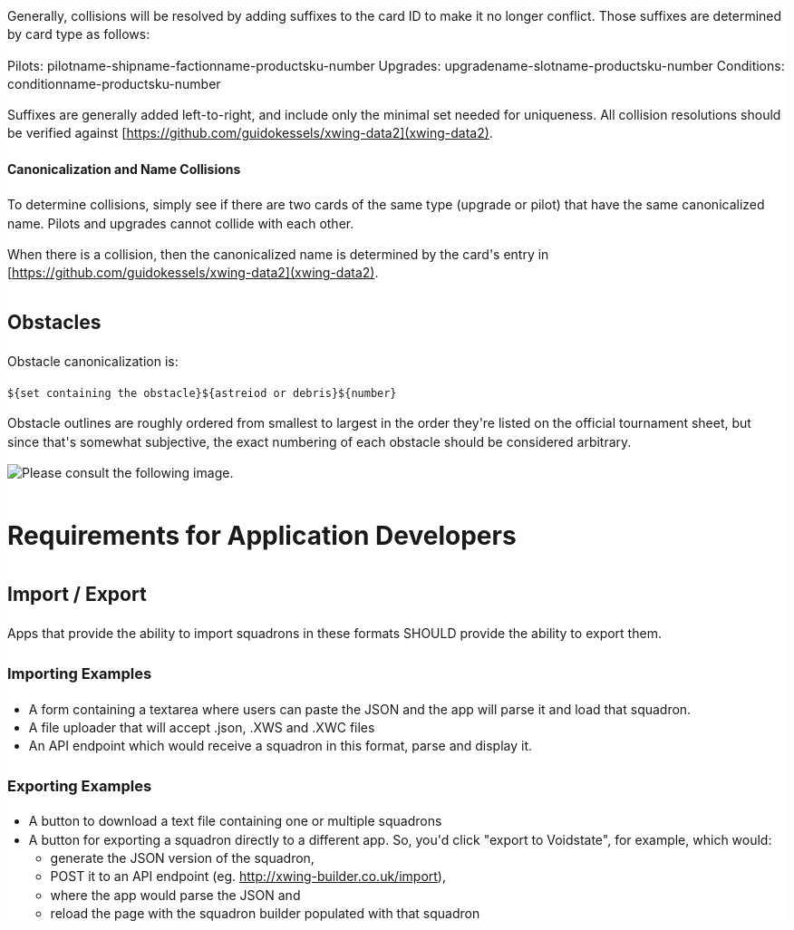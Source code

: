 Generally, collisions will be resolved by adding suffixes to the card ID to make it no longer conflict.
Those suffixes are determined by card type as follows:

Pilots: pilotname-shipname-factionname-productsku-number
Upgrades: upgradename-slotname-productsku-number
Conditions: conditionname-productsku-number

Suffixes are generally added left-to-right, and include only the minimal set needed for uniqueness.
All collision resolutions should be verified against [https://github.com/guidokessels/xwing-data2](xwing-data2).

#### Canonicalization and Name Collisions
To determine collisions, simply see if there are two cards of the same type (upgrade or pilot) that have the
same canonicalized name. Pilots and upgrades cannot collide with each other.

When there is a collision, then the canonicalized name is determined by the card's entry in 
[https://github.com/guidokessels/xwing-data2](xwing-data2).


## Obstacles
Obstacle canonicalization is:

    ${set containing the obstacle}${astreiod or debris}${number}

Obstacle outlines are roughly ordered from smallest to largest in the order they're
listed on the official tournament sheet, but since that's somewhat
subjective, the exact numbering of each obstacle should be considered arbitrary.

![Please consult the following image.](xws-obstacles-core2.png)


# Requirements for Application Developers

## Import / Export
Apps that provide the ability to import squadrons in these formats SHOULD
provide the ability to export them.


### Importing Examples
* A form containing a textarea where users can paste the JSON and the app will parse it and load that squadron.
* A file uploader that will accept .json, .XWS and .XWC files
* An API endpoint which would receive a squadron in this format, parse and display it.


### Exporting Examples
* A button to download a text file containing one or multiple squadrons
* A button for exporting a squadron directly to a different app. So, you'd click "export to Voidstate", for example, which would:
  * generate the JSON version of the squadron,
  * POST it to an API endpoint (eg. http://xwing-builder.co.uk/import),
  * where the app would parse the JSON and
  * reload the page with the squadron builder populated with that squadron
